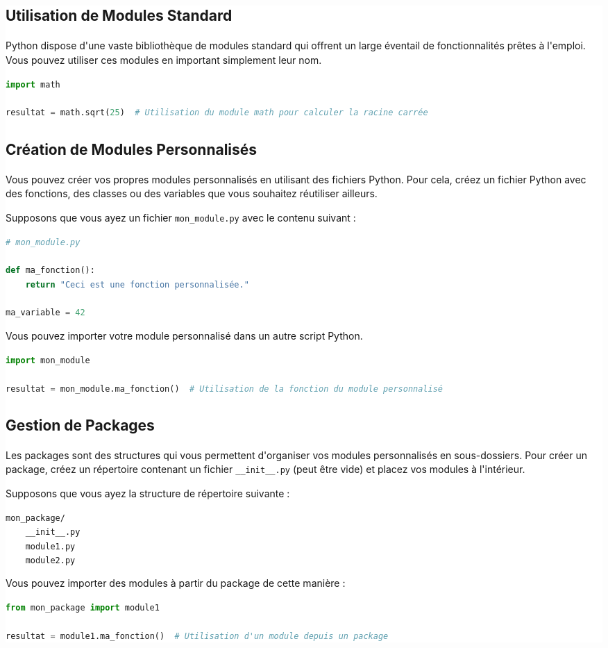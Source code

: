 ## Utilisation de Modules Standard

Python dispose d'une vaste bibliothèque de modules standard qui offrent un large éventail de fonctionnalités prêtes à l'emploi. Vous pouvez utiliser ces modules en important simplement leur nom.

```python
import math

resultat = math.sqrt(25)  # Utilisation du module math pour calculer la racine carrée
```

## Création de Modules Personnalisés

Vous pouvez créer vos propres modules personnalisés en utilisant des fichiers Python. Pour cela, créez un fichier Python avec des fonctions, des classes ou des variables que vous souhaitez réutiliser ailleurs.

Supposons que vous ayez un fichier `mon_module.py` avec le contenu suivant :

```python
# mon_module.py

def ma_fonction():
    return "Ceci est une fonction personnalisée."

ma_variable = 42
```

Vous pouvez importer votre module personnalisé dans un autre script Python.

```python
import mon_module

resultat = mon_module.ma_fonction()  # Utilisation de la fonction du module personnalisé
```

## Gestion de Packages

Les packages sont des structures qui vous permettent d'organiser vos modules personnalisés en sous-dossiers. Pour créer un package, créez un répertoire contenant un fichier `__init__.py` (peut être vide) et placez vos modules à l'intérieur.

Supposons que vous ayez la structure de répertoire suivante :

```markdown
mon_package/
    __init__.py
    module1.py
    module2.py
```

Vous pouvez importer des modules à partir du package de cette manière :

```python
from mon_package import module1

resultat = module1.ma_fonction()  # Utilisation d'un module depuis un package
```
